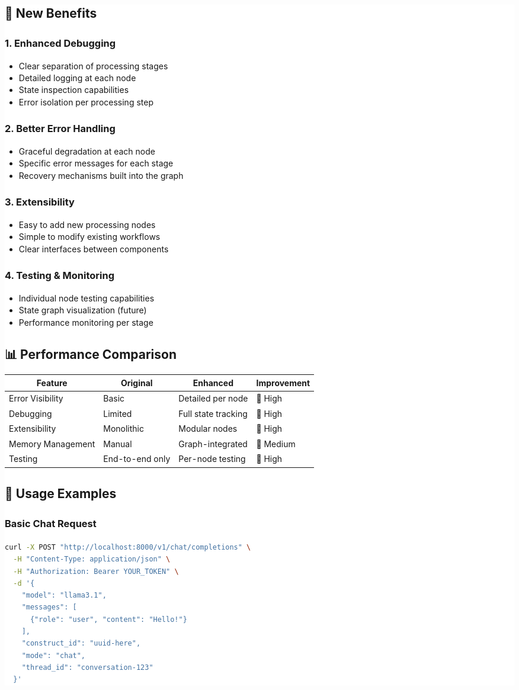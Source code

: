 ## 🚀 **New Benefits**

### **1. Enhanced Debugging**

- Clear separation of processing stages
- Detailed logging at each node
- State inspection capabilities
- Error isolation per processing step

### **2. Better Error Handling**

- Graceful degradation at each node
- Specific error messages for each stage
- Recovery mechanisms built into the graph

### **3. Extensibility**

- Easy to add new processing nodes
- Simple to modify existing workflows
- Clear interfaces between components

### **4. Testing & Monitoring**

- Individual node testing capabilities
- State graph visualization (future)
- Performance monitoring per stage

## 📊 **Performance Comparison**

| Feature           | Original        | Enhanced            | Improvement |
| ----------------- | --------------- | ------------------- | ----------- |
| Error Visibility  | Basic           | Detailed per node   | 🔼 High     |
| Debugging         | Limited         | Full state tracking | 🔼 High     |
| Extensibility     | Monolithic      | Modular nodes       | 🔼 High     |
| Memory Management | Manual          | Graph-integrated    | 🔼 Medium   |
| Testing           | End-to-end only | Per-node testing    | 🔼 High     |

## 🔧 **Usage Examples**

### **Basic Chat Request**

```bash
curl -X POST "http://localhost:8000/v1/chat/completions" \
  -H "Content-Type: application/json" \
  -H "Authorization: Bearer YOUR_TOKEN" \
  -d '{
    "model": "llama3.1",
    "messages": [
      {"role": "user", "content": "Hello!"}
    ],
    "construct_id": "uuid-here",
    "mode": "chat",
    "thread_id": "conversation-123"
  }'
```
